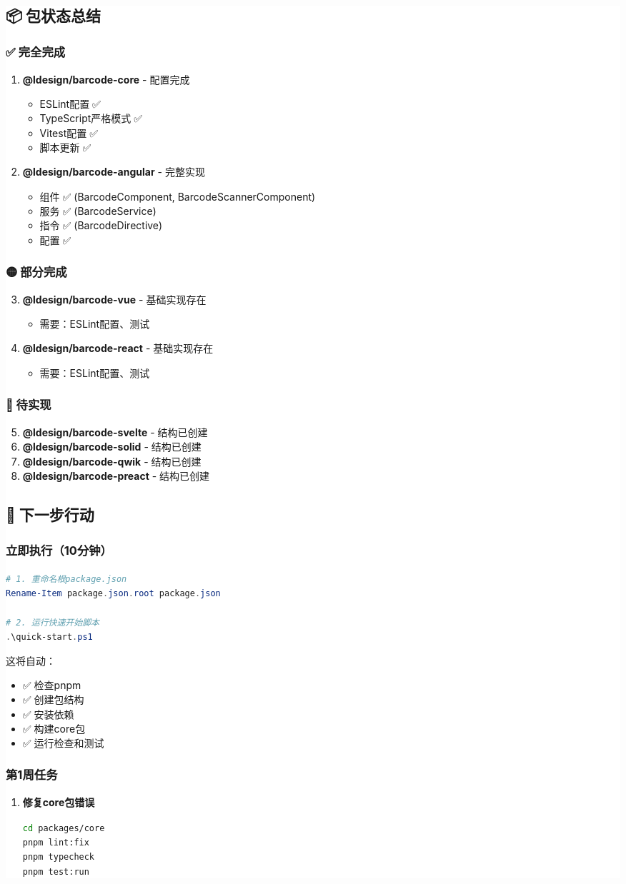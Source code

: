 ## 📦 包状态总结

### ✅ 完全完成
1. **@ldesign/barcode-core** - 配置完成
   - ESLint配置 ✅
   - TypeScript严格模式 ✅
   - Vitest配置 ✅
   - 脚本更新 ✅

2. **@ldesign/barcode-angular** - 完整实现
   - 组件 ✅ (BarcodeComponent, BarcodeScannerComponent)
   - 服务 ✅ (BarcodeService)
   - 指令 ✅ (BarcodeDirective)
   - 配置 ✅

### 🟡 部分完成  
3. **@ldesign/barcode-vue** - 基础实现存在
   - 需要：ESLint配置、测试

4. **@ldesign/barcode-react** - 基础实现存在
   - 需要：ESLint配置、测试

### 🔴 待实现
5. **@ldesign/barcode-svelte** - 结构已创建
6. **@ldesign/barcode-solid** - 结构已创建
7. **@ldesign/barcode-qwik** - 结构已创建
8. **@ldesign/barcode-preact** - 结构已创建

## 🎯 下一步行动

### 立即执行（10分钟）

```powershell
# 1. 重命名根package.json
Rename-Item package.json.root package.json

# 2. 运行快速开始脚本
.\quick-start.ps1
```

这将自动：
- ✅ 检查pnpm
- ✅ 创建包结构
- ✅ 安装依赖
- ✅ 构建core包
- ✅ 运行检查和测试

### 第1周任务

1. **修复core包错误**
   ```bash
   cd packages/core
   pnpm lint:fix
   pnpm typecheck
   pnpm test:run
   ```
